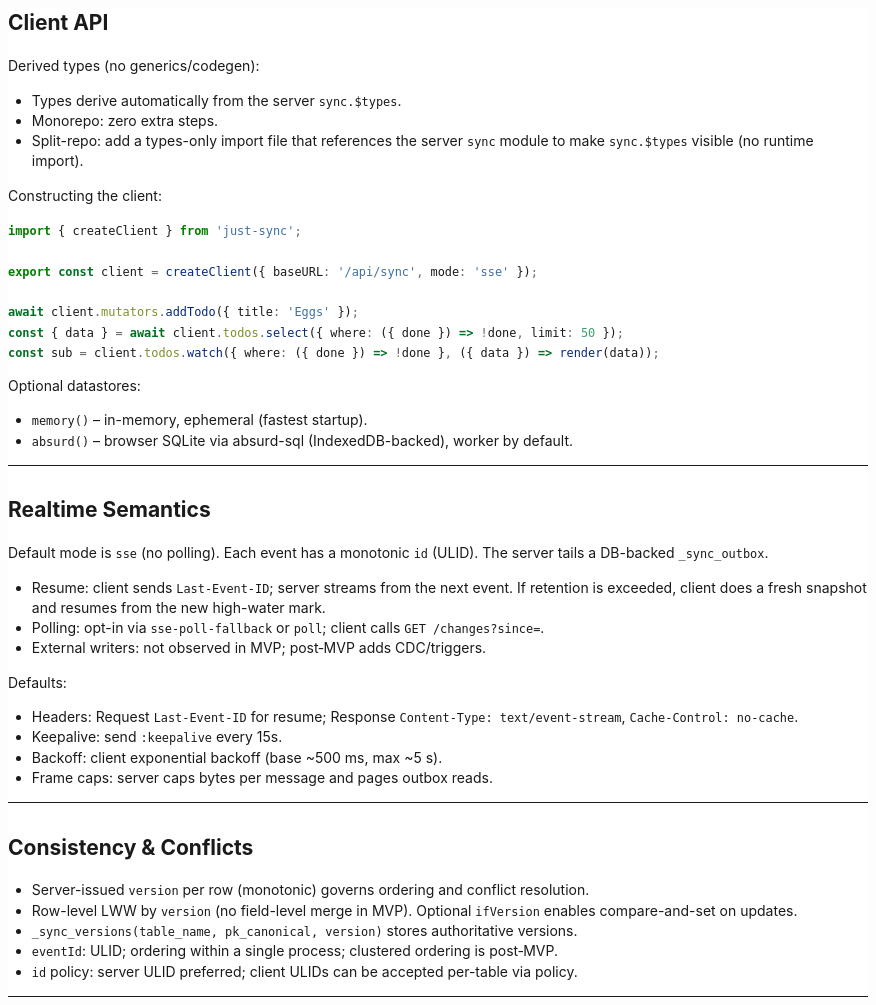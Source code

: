 
## Client API

Derived types (no generics/codegen):
- Types derive automatically from the server `sync.$types`.
- Monorepo: zero extra steps.
- Split-repo: add a types-only import file that references the server `sync` module to make `sync.$types` visible (no runtime import).

Constructing the client:
```ts
import { createClient } from 'just-sync';

export const client = createClient({ baseURL: '/api/sync', mode: 'sse' });

await client.mutators.addTodo({ title: 'Eggs' });
const { data } = await client.todos.select({ where: ({ done }) => !done, limit: 50 });
const sub = client.todos.watch({ where: ({ done }) => !done }, ({ data }) => render(data));
```

Optional datastores:
- `memory()` – in-memory, ephemeral (fastest startup).
- `absurd()` – browser SQLite via absurd-sql (IndexedDB-backed), worker by default.

---

## Realtime Semantics

Default mode is `sse` (no polling). Each event has a monotonic `id` (ULID). The server tails a DB-backed `_sync_outbox`.
- Resume: client sends `Last-Event-ID`; server streams from the next event. If retention is exceeded, client does a fresh snapshot and resumes from the new high-water mark.
- Polling: opt-in via `sse-poll-fallback` or `poll`; client calls `GET /changes?since=`.
- External writers: not observed in MVP; post‑MVP adds CDC/triggers.

Defaults:
- Headers: Request `Last-Event-ID` for resume; Response `Content-Type: text/event-stream`, `Cache-Control: no-cache`.
- Keepalive: send `:keepalive` every 15s.
- Backoff: client exponential backoff (base ~500 ms, max ~5 s).
- Frame caps: server caps bytes per message and pages outbox reads.

---

## Consistency & Conflicts

- Server-issued `version` per row (monotonic) governs ordering and conflict resolution.
- Row-level LWW by `version` (no field-level merge in MVP). Optional `ifVersion` enables compare-and-set on updates.
- `_sync_versions(table_name, pk_canonical, version)` stores authoritative versions.
- `eventId`: ULID; ordering within a single process; clustered ordering is post‑MVP.
- `id` policy: server ULID preferred; client ULIDs can be accepted per-table via policy.

---